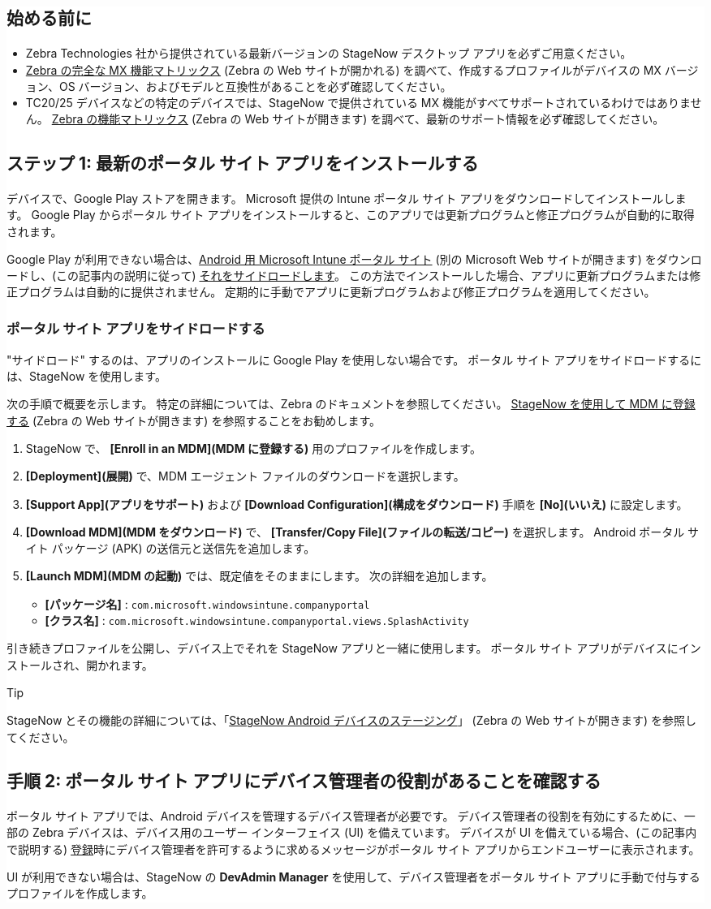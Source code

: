 ## <a name="before-you-begin"></a>始める前に

- Zebra Technologies 社から提供されている最新バージョンの StageNow デスクトップ アプリを必ずご用意ください。
- [Zebra の完全な MX 機能マトリックス](http://techdocs.zebra.com/mx/compatibility) (Zebra の Web サイトが開かれる) を調べて、作成するプロファイルがデバイスの MX バージョン、OS バージョン、およびモデルと互換性があることを必ず確認してください。
- TC20/25 デバイスなどの特定のデバイスでは、StageNow で提供されている MX 機能がすべてサポートされているわけではありません。 [Zebra の機能マトリックス](http://techdocs.zebra.com/mx/tc2x/) (Zebra の Web サイトが開きます) を調べて、最新のサポート情報を必ず確認してください。

## <a name="step-1-install-the-latest-company-portal-app"></a>ステップ 1: 最新のポータル サイト アプリをインストールする

デバイスで、Google Play ストアを開きます。 Microsoft 提供の Intune ポータル サイト アプリをダウンロードしてインストールします。 Google Play からポータル サイト アプリをインストールすると、このアプリでは更新プログラムと修正プログラムが自動的に取得されます。

Google Play が利用できない場合は、[Android 用 Microsoft Intune ポータル サイト](https://www.microsoft.com/download/details.aspx?id=49140) (別の Microsoft Web サイトが開きます) をダウンロードし、(この記事内の説明に従って) [それをサイドロードします](#sideload-the-company-portal-app)。 この方法でインストールした場合、アプリに更新プログラムまたは修正プログラムは自動的に提供されません。 定期的に手動でアプリに更新プログラムおよび修正プログラムを適用してください。

### <a name="sideload-the-company-portal-app"></a>ポータル サイト アプリをサイドロードする

"サイドロード" するのは、アプリのインストールに Google Play を使用しない場合です。 ポータル サイト アプリをサイドロードするには、StageNow を使用します。 

次の手順で概要を示します。 特定の詳細については、Zebra のドキュメントを参照してください。 [StageNow を使用して MDM に登録する](http://techdocs.zebra.com/stagenow/3-1/Profiles/enrollmdm/) (Zebra の Web サイトが開きます) を参照することをお勧めします。

1. StageNow で、 **[Enroll in an MDM]\(MDM に登録する\)** 用のプロファイルを作成します。
2. **[Deployment]\(展開\)** で、MDM エージェント ファイルのダウンロードを選択します。
3. **[Support App]\(アプリをサポート\)** および **[Download Configuration]\(構成をダウンロード\)** 手順を **[No]\(いいえ\)** に設定します。
4. **[Download MDM]\(MDM をダウンロード\)** で、 **[Transfer/Copy File]\(ファイルの転送/コピー\)** を選択します。 Android ポータル サイト パッケージ (APK) の送信元と送信先を追加します。
5. **[Launch MDM]\(MDM の起動\)** では、既定値をそのままにします。 次の詳細を追加します。

    - **[パッケージ名]** : `com.microsoft.windowsintune.companyportal`
    - **[クラス名]** : `com.microsoft.windowsintune.companyportal.views.SplashActivity`

引き続きプロファイルを公開し、デバイス上でそれを StageNow アプリと一緒に使用します。 ポータル サイト アプリがデバイスにインストールされ、開かれます。

> [!TIP]
> StageNow とその機能の詳細については、「[StageNow Android デバイスのステージング](https://www.zebra.com/us/en/products/software/mobile-computers/mobile-app-utilities/stagenow.html)」 (Zebra の Web サイトが開きます) を参照してください。

## <a name="step-2-confirm-the-company-portal-app-has-device-administrator-role"></a>手順 2: ポータル サイト アプリにデバイス管理者の役割があることを確認する

ポータル サイト アプリでは、Android デバイスを管理するデバイス管理者が必要です。 デバイス管理者の役割を有効にするために、一部の Zebra デバイスは、デバイス用のユーザー インターフェイス (UI) を備えています。 デバイスが UI を備えている場合、(この記事内で説明する) [登録](#step-3-enroll-the-device-in-to-intune)時にデバイス管理者を許可するように求めるメッセージがポータル サイト アプリからエンドユーザーに表示されます。

UI が利用できない場合は、StageNow の **DevAdmin Manager** を使用して、デバイス管理者をポータル サイト アプリに手動で付与するプロファイルを作成します。
